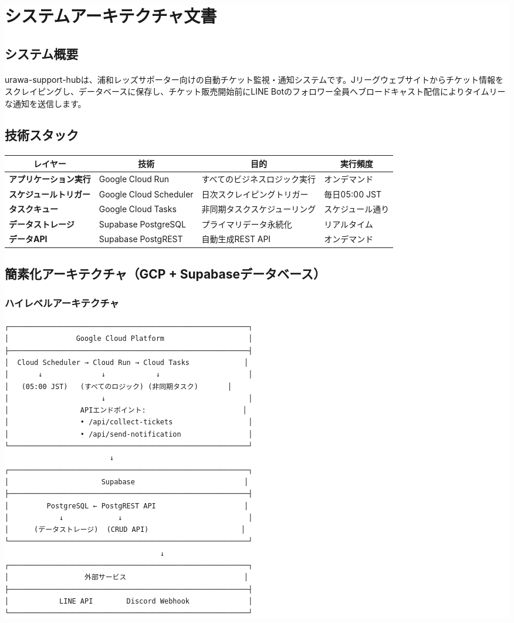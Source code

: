 # システムアーキテクチャ文書

## システム概要

urawa-support-hubは、浦和レッズサポーター向けの自動チケット監視・通知システムです。Jリーグウェブサイトからチケット情報をスクレイピングし、データベースに保存し、チケット販売開始前にLINE
Botのフォロワー全員へブロードキャスト配信によりタイムリーな通知を送信します。

## 技術スタック

| レイヤー                 | 技術                   | 目的                         | 実行頻度         |
| ------------------------ | ---------------------- | ---------------------------- | ---------------- |
| **アプリケーション実行** | Google Cloud Run       | すべてのビジネスロジック実行 | オンデマンド     |
| **スケジュールトリガー** | Google Cloud Scheduler | 日次スクレイピングトリガー   | 毎日05:00 JST    |
| **タスクキュー**         | Google Cloud Tasks     | 非同期タスクスケジューリング | スケジュール通り |
| **データストレージ**     | Supabase PostgreSQL    | プライマリデータ永続化       | リアルタイム     |
| **データAPI**            | Supabase PostgREST     | 自動生成REST API             | オンデマンド     |

## 簡素化アーキテクチャ（GCP + Supabaseデータベース）

### ハイレベルアーキテクチャ

```
┌─────────────────────────────────────────────────────────┐
│                Google Cloud Platform                    │
├─────────────────────────────────────────────────────────┤
│  Cloud Scheduler → Cloud Run → Cloud Tasks             │
│       ↓              ↓            ↓                     │
│   (05:00 JST)   (すべてのロジック) (非同期タスク)       │
│                      ↓                                  │
│                 APIエンドポイント:                       │
│                 • /api/collect-tickets                  │
│                 • /api/send-notification                │
└─────────────────────────────────────────────────────────┘
                         ↓
┌─────────────────────────────────────────────────────────┐
│                      Supabase                          │
├─────────────────────────────────────────────────────────┤
│         PostgreSQL ← PostgREST API                     │
│            ↓             ↓                              │
│      (データストレージ)  (CRUD API)                      │
└─────────────────────────────────────────────────────────┘
                                     ↓
┌─────────────────────────────────────────────────────────┐
│                  外部サービス                            │
├─────────────────────────────────────────────────────────┤
│            LINE API        Discord Webhook              │
└─────────────────────────────────────────────────────────┘
```
